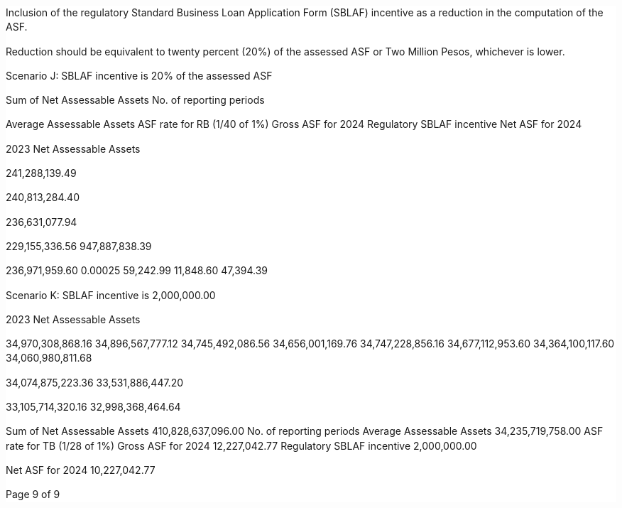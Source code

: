 Inclusion of the regulatory Standard Business Loan Application Form (SBLAF) incentive as a reduction in the computation of the ASF.

Reduction should be equivalent to twenty percent (20%) of the assessed ASF or Two Million Pesos, whichever is lower.

Scenario J: SBLAF incentive is 20% of the assessed ASF

Sum of Net Assessable Assets No. of reporting periods

Average Assessable Assets ASF rate for RB (1/40 of 1%) Gross ASF for 2024 Regulatory SBLAF incentive Net ASF for 2024

2023 Net Assessable Assets

241,288,139.49

240,813,284.40

236,631,077.94

229,155,336.56 947,887,838.39

236,971,959.60 0.00025 59,242.99 11,848.60 47,394.39

Scenario K: SBLAF incentive is 2,000,000.00

2023 Net Assessable Assets

34,970,308,868.16 34,896,567,777.12 34,745,492,086.56 34,656,001,169.76 34,747,228,856.16 34,677,112,953.60 34,364,100,117.60 34,060,980,811.68

34,074,875,223.36 33,531,886,447.20

33,105,714,320.16 32,998,368,464.64

Sum of Net Assessable Assets 410,828,637,096.00 No. of reporting periods Average Assessable Assets 34,235,719,758.00 ASF rate for TB (1/28 of 1%) Gross ASF for 2024 12,227,042.77 Regulatory SBLAF incentive 2,000,000.00

Net ASF for 2024 10,227,042.77

Page 9 of 9